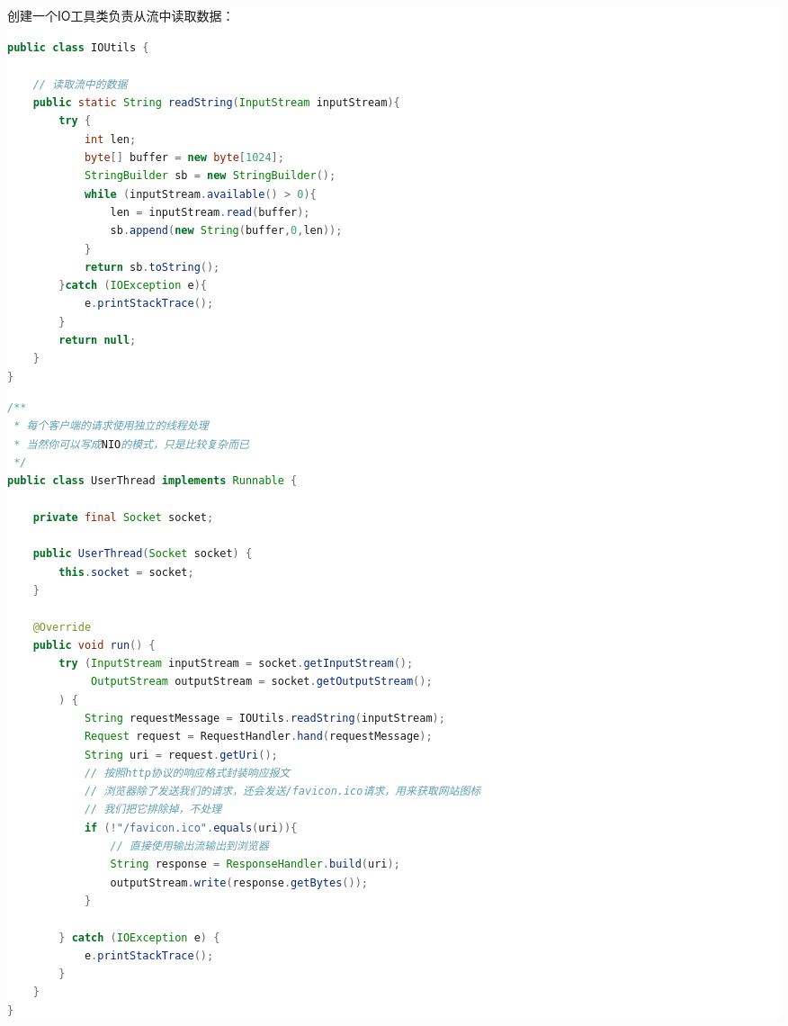 创建一个IO工具类负责从流中读取数据：

```java
public class IOUtils {

    // 读取流中的数据
    public static String readString(InputStream inputStream){
        try {
            int len;
            byte[] buffer = new byte[1024];
            StringBuilder sb = new StringBuilder();
            while (inputStream.available() > 0){
                len = inputStream.read(buffer);
                sb.append(new String(buffer,0,len));
            }
            return sb.toString();
        }catch (IOException e){
            e.printStackTrace();
        }
        return null;
    }
}
```

```java
/**
 * 每个客户端的请求使用独立的线程处理
 * 当然你可以写成NIO的模式，只是比较复杂而已
 */
public class UserThread implements Runnable {

    private final Socket socket;

    public UserThread(Socket socket) {
        this.socket = socket;
    }

    @Override
    public void run() {
        try (InputStream inputStream = socket.getInputStream();
             OutputStream outputStream = socket.getOutputStream();
        ) {
            String requestMessage = IOUtils.readString(inputStream);
            Request request = RequestHandler.hand(requestMessage);
            String uri = request.getUri();
            // 按照http协议的响应格式封装响应报文
            // 浏览器除了发送我们的请求，还会发送/favicon.ico请求，用来获取网站图标
            // 我们把它排除掉，不处理
            if (!"/favicon.ico".equals(uri)){
                // 直接使用输出流输出到浏览器
                String response = ResponseHandler.build(uri);
                outputStream.write(response.getBytes());
            }

        } catch (IOException e) {
            e.printStackTrace();
        }
    }
}
```
